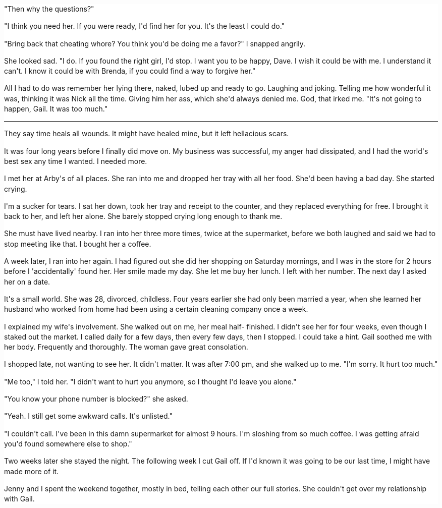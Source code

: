 "Then why the questions?" 

"I think you need her. If you were ready, I'd find her for you. It's the least I could do." 

"Bring back that cheating whore? You think you'd be doing me a favor?" I snapped angrily. 

She looked sad. "I do. If you found the right girl, I'd stop. I want you to be happy, Dave. I wish it could be with me. I understand it can't. I know it could be with Brenda, if you could find a way to forgive her." 

All I had to do was remember her lying there, naked, lubed up and ready to go. Laughing and joking. Telling me how wonderful it was, thinking it was Nick all the time. Giving him her ass, which she'd always denied me. God, that irked me. "It's not going to happen, Gail. It was too much." 

* * * 

They say time heals all wounds. It might have healed mine, but it left hellacious scars. 

It was four long years before I finally did move on. My business was successful, my anger had dissipated, and I had the world's best sex any time I wanted. I needed more. 

I met her at Arby's of all places. She ran into me and dropped her tray with all her food. She'd been having a bad day. She started crying. 

I'm a sucker for tears. I sat her down, took her tray and receipt to the counter, and they replaced everything for free. I brought it back to her, and left her alone. She barely stopped crying long enough to thank me. 

She must have lived nearby. I ran into her three more times, twice at the supermarket, before we both laughed and said we had to stop meeting like that. I bought her a coffee. 

A week later, I ran into her again. I had figured out she did her shopping on Saturday mornings, and I was in the store for 2 hours before I 'accidentally' found her. Her smile made my day. She let me buy her lunch. I left with her number. The next day I asked her on a date. 

It's a small world. She was 28, divorced, childless. Four years earlier she had only been married a year, when she learned her husband who worked from home had been using a certain cleaning company once a week. 

I explained my wife's involvement. She walked out on me, her meal half- finished. I didn't see her for four weeks, even though I staked out the market. I called daily for a few days, then every few days, then I stopped. I could take a hint. Gail soothed me with her body. Frequently and thoroughly. The woman gave great consolation. 

I shopped late, not wanting to see her. It didn't matter. It was after 7:00 pm, and she walked up to me. "I'm sorry. It hurt too much." 

"Me too," I told her. "I didn't want to hurt you anymore, so I thought I'd leave you alone." 

"You know your phone number is blocked?" she asked. 

"Yeah. I still get some awkward calls. It's unlisted." 

"I couldn't call. I've been in this damn supermarket for almost 9 hours. I'm sloshing from so much coffee. I was getting afraid you'd found somewhere else to shop." 

Two weeks later she stayed the night. The following week I cut Gail off. If I'd known it was going to be our last time, I might have made more of it. 

Jenny and I spent the weekend together, mostly in bed, telling each other our full stories. She couldn't get over my relationship with Gail. 
